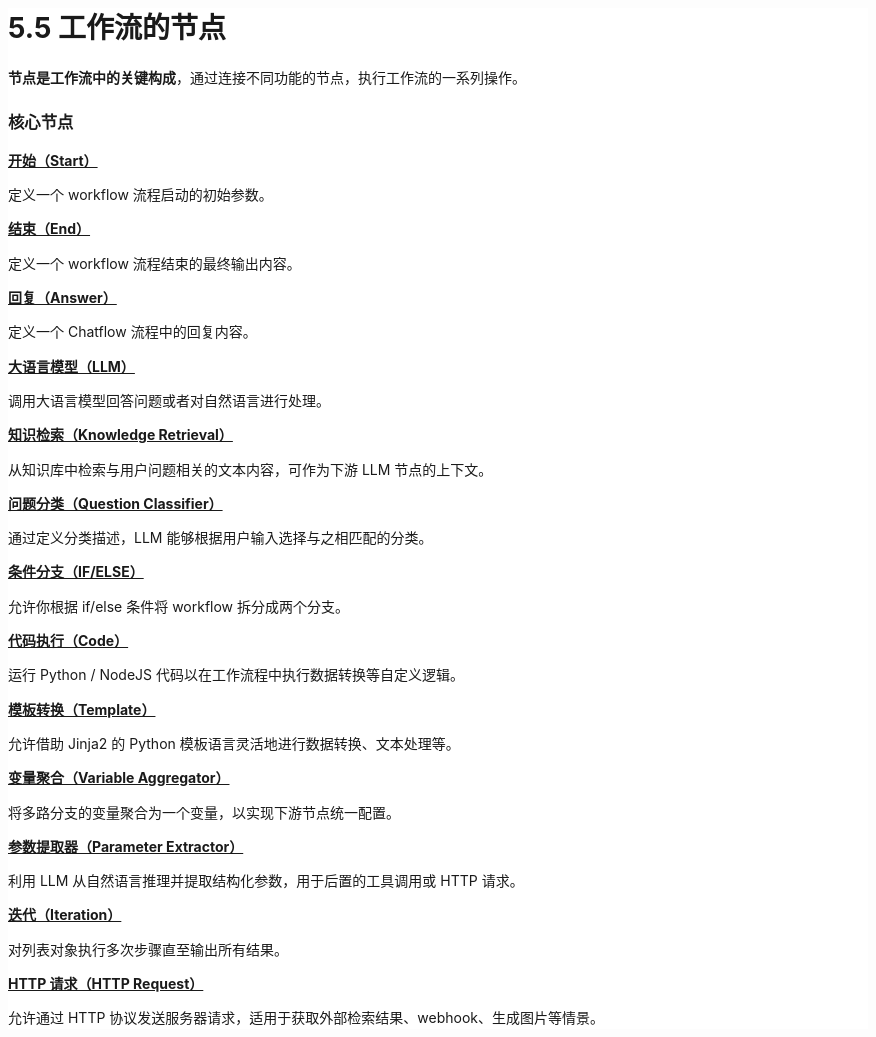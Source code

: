 # 5.5 工作流的节点

**节点是工作流中的关键构成**，通过连接不同功能的节点，执行工作流的一系列操作。

### 核心节点

[**开始（Start）**](https://docs.dify.ai/v/zh-hans/guides/workflow/node/start)

定义一个 workflow 流程启动的初始参数。

[**结束（End）**](https://docs.dify.ai/v/zh-hans/guides/workflow/node/end)

定义一个 workflow 流程结束的最终输出内容。

[**回复（Answer）**](https://docs.dify.ai/v/zh-hans/guides/workflow/node/answer)

定义一个 Chatflow 流程中的回复内容。

[**大语言模型（LLM）**](https://docs.dify.ai/v/zh-hans/guides/workflow/node/llm)

调用大语言模型回答问题或者对自然语言进行处理。

[**知识检索（Knowledge Retrieval）**](https://docs.dify.ai/v/zh-hans/guides/workflow/node/knowledge-retrieval)

从知识库中检索与用户问题相关的文本内容，可作为下游 LLM 节点的上下文。

[**问题分类（Question Classifier）**](https://docs.dify.ai/v/zh-hans/guides/workflow/node/question-classifier)

通过定义分类描述，LLM 能够根据用户输入选择与之相匹配的分类。

[**条件分支（IF/ELSE）**](https://docs.dify.ai/v/zh-hans/guides/workflow/node/ifelse)

允许你根据 if/else 条件将 workflow 拆分成两个分支。

[**代码执行（Code）**](https://docs.dify.ai/v/zh-hans/guides/workflow/node/code)

运行 Python / NodeJS 代码以在工作流程中执行数据转换等自定义逻辑。

[**模板转换（Template）**](https://docs.dify.ai/v/zh-hans/guides/workflow/node/template)

允许借助 Jinja2 的 Python 模板语言灵活地进行数据转换、文本处理等。

[**变量聚合（Variable Aggregator）**](https://docs.dify.ai/v/zh-hans/guides/workflow/node/variable-assigner)

将多路分支的变量聚合为一个变量，以实现下游节点统一配置。

[**参数提取器（Parameter Extractor）**](https://docs.dify.ai/v/zh-hans/guides/workflow/node/parameter-extractor)

利用 LLM 从自然语言推理并提取结构化参数，用于后置的工具调用或 HTTP 请求。

[**迭代（Iteration）**](https://docs.dify.ai/v/zh-hans/guides/workflow/node/iteration)

对列表对象执行多次步骤直至输出所有结果。

[**HTTP 请求（HTTP Request）**](https://docs.dify.ai/v/zh-hans/guides/workflow/node/http-request)

允许通过 HTTP 协议发送服务器请求，适用于获取外部检索结果、webhook、生成图片等情景。
